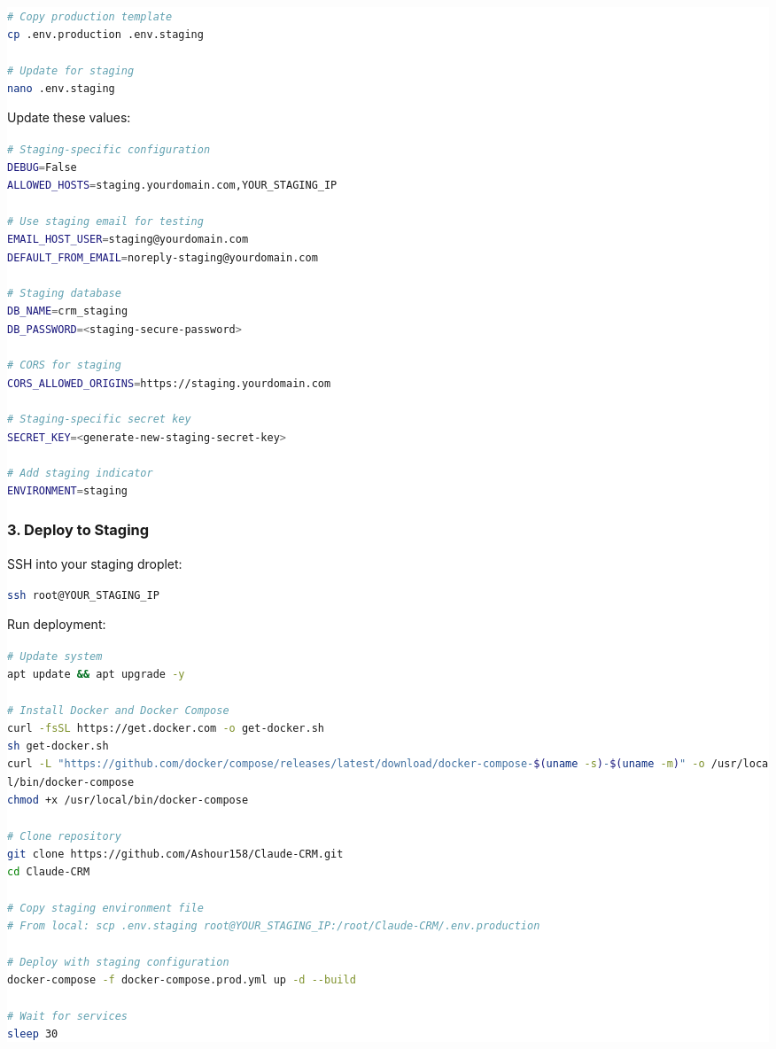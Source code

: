 ```bash
# Copy production template
cp .env.production .env.staging

# Update for staging
nano .env.staging
```

Update these values:

```bash
# Staging-specific configuration
DEBUG=False
ALLOWED_HOSTS=staging.yourdomain.com,YOUR_STAGING_IP

# Use staging email for testing
EMAIL_HOST_USER=staging@yourdomain.com
DEFAULT_FROM_EMAIL=noreply-staging@yourdomain.com

# Staging database
DB_NAME=crm_staging
DB_PASSWORD=<staging-secure-password>

# CORS for staging
CORS_ALLOWED_ORIGINS=https://staging.yourdomain.com

# Staging-specific secret key
SECRET_KEY=<generate-new-staging-secret-key>

# Add staging indicator
ENVIRONMENT=staging
```

### 3. Deploy to Staging

SSH into your staging droplet:

```bash
ssh root@YOUR_STAGING_IP
```

Run deployment:

```bash
# Update system
apt update && apt upgrade -y

# Install Docker and Docker Compose
curl -fsSL https://get.docker.com -o get-docker.sh
sh get-docker.sh
curl -L "https://github.com/docker/compose/releases/latest/download/docker-compose-$(uname -s)-$(uname -m)" -o /usr/local/bin/docker-compose
chmod +x /usr/local/bin/docker-compose

# Clone repository
git clone https://github.com/Ashour158/Claude-CRM.git
cd Claude-CRM

# Copy staging environment file
# From local: scp .env.staging root@YOUR_STAGING_IP:/root/Claude-CRM/.env.production

# Deploy with staging configuration
docker-compose -f docker-compose.prod.yml up -d --build

# Wait for services
sleep 30

```